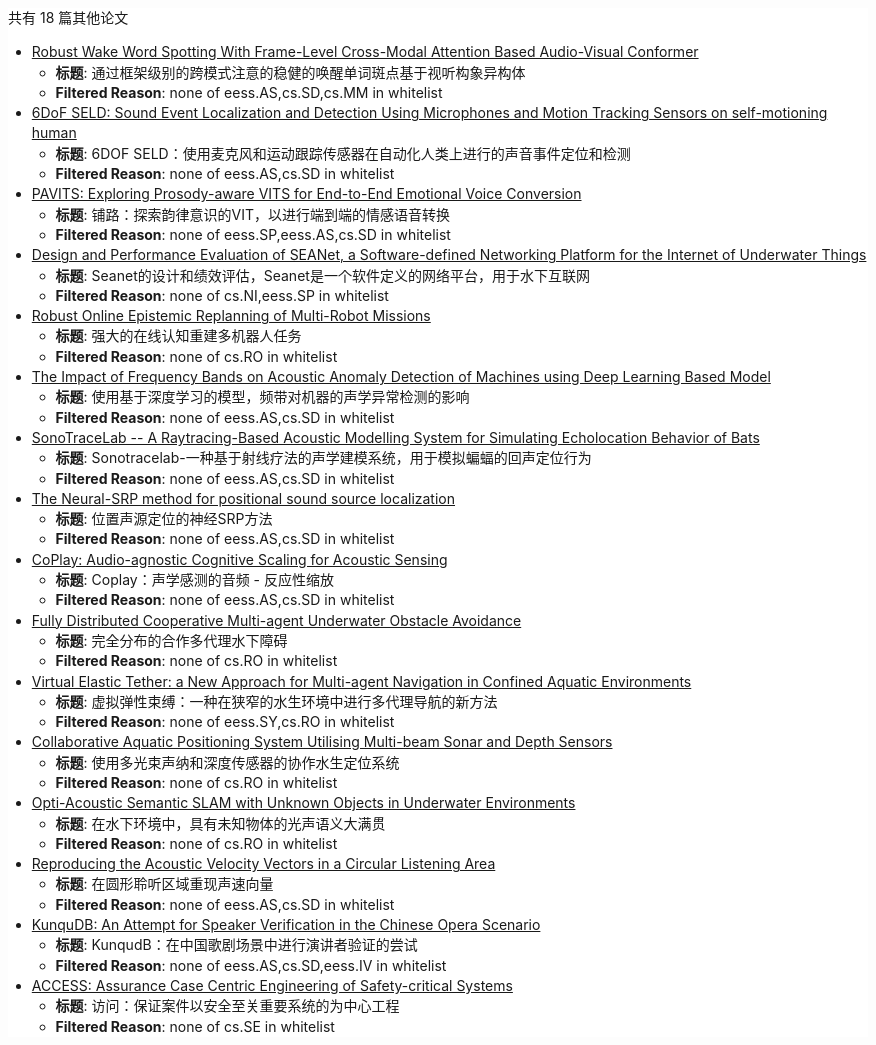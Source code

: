 共有 18 篇其他论文

- [Robust Wake Word Spotting With Frame-Level Cross-Modal Attention Based Audio-Visual Conformer](https://arxiv.org/abs/2403.01700)
  - **标题**: 通过框架级别的跨模式注意的稳健的唤醒单词斑点基于视听构象异构体
  - **Filtered Reason**: none of eess.AS,cs.SD,cs.MM in whitelist
- [6DoF SELD: Sound Event Localization and Detection Using Microphones and Motion Tracking Sensors on self-motioning human](https://arxiv.org/abs/2403.01670)
  - **标题**: 6DOF SELD：使用麦克风和运动跟踪传感器在自动化人类上进行的声音事件定位和检测
  - **Filtered Reason**: none of eess.AS,cs.SD in whitelist
- [PAVITS: Exploring Prosody-aware VITS for End-to-End Emotional Voice Conversion](https://arxiv.org/abs/2403.01494)
  - **标题**: 铺路：探索韵律意识的VIT，以进行端到端的情感语音转换
  - **Filtered Reason**: none of eess.SP,eess.AS,cs.SD in whitelist
- [Design and Performance Evaluation of SEANet, a Software-defined Networking Platform for the Internet of Underwater Things](https://arxiv.org/abs/2403.01009)
  - **标题**: Seanet的设计和绩效评估，Seanet是一个软件定义的网络平台，用于水下互联网
  - **Filtered Reason**: none of cs.NI,eess.SP in whitelist
- [Robust Online Epistemic Replanning of Multi-Robot Missions](https://arxiv.org/abs/2403.00641)
  - **标题**: 强大的在线认知重建多机器人任务
  - **Filtered Reason**: none of cs.RO in whitelist
- [The Impact of Frequency Bands on Acoustic Anomaly Detection of Machines using Deep Learning Based Model](https://arxiv.org/abs/2403.00379)
  - **标题**: 使用基于深度学习的模型，频带对机器的声学异常检测的影响
  - **Filtered Reason**: none of eess.AS,cs.SD in whitelist
- [SonoTraceLab -- A Raytracing-Based Acoustic Modelling System for Simulating Echolocation Behavior of Bats](https://arxiv.org/abs/2403.06847)
  - **标题**: Sonotracelab-一种基于射线疗法的声学建模系统，用于模拟蝙蝠的回声定位行为
  - **Filtered Reason**: none of eess.AS,cs.SD in whitelist
- [The Neural-SRP method for positional sound source localization](https://arxiv.org/abs/2403.09455)
  - **标题**: 位置声源定位的神经SRP方法
  - **Filtered Reason**: none of eess.AS,cs.SD in whitelist
- [CoPlay: Audio-agnostic Cognitive Scaling for Acoustic Sensing](https://arxiv.org/abs/2403.10796)
  - **标题**: Coplay：声学感测的音频 - 反应性缩放
  - **Filtered Reason**: none of eess.AS,cs.SD in whitelist
- [Fully Distributed Cooperative Multi-agent Underwater Obstacle Avoidance](https://arxiv.org/abs/2403.10759)
  - **标题**: 完全分布的合作多代理水下障碍
  - **Filtered Reason**: none of cs.RO in whitelist
- [Virtual Elastic Tether: a New Approach for Multi-agent Navigation in Confined Aquatic Environments](https://arxiv.org/abs/2403.10629)
  - **标题**: 虚拟弹性束缚：一种在狭窄的水生环境中进行多代理导航的新方法
  - **Filtered Reason**: none of eess.SY,cs.RO in whitelist
- [Collaborative Aquatic Positioning System Utilising Multi-beam Sonar and Depth Sensors](https://arxiv.org/abs/2403.10397)
  - **标题**: 使用多光束声纳和深度传感器的协作水生定位系统
  - **Filtered Reason**: none of cs.RO in whitelist
- [Opti-Acoustic Semantic SLAM with Unknown Objects in Underwater Environments](https://arxiv.org/abs/2403.12837)
  - **标题**: 在水下环境中，具有未知物体的光声语义大满贯
  - **Filtered Reason**: none of cs.RO in whitelist
- [Reproducing the Acoustic Velocity Vectors in a Circular Listening Area](https://arxiv.org/abs/2403.12630)
  - **标题**: 在圆形聆听区域重现声速向量
  - **Filtered Reason**: none of eess.AS,cs.SD in whitelist
- [KunquDB: An Attempt for Speaker Verification in the Chinese Opera Scenario](https://arxiv.org/abs/2403.13356)
  - **标题**: KunqudB：在中国歌剧场景中进行演讲者验证的尝试
  - **Filtered Reason**: none of eess.AS,cs.SD,eess.IV in whitelist
- [ACCESS: Assurance Case Centric Engineering of Safety-critical Systems](https://arxiv.org/abs/2403.15236)
  - **标题**: 访问：保证案件以安全至关重要系统的为中心工程
  - **Filtered Reason**: none of cs.SE in whitelist